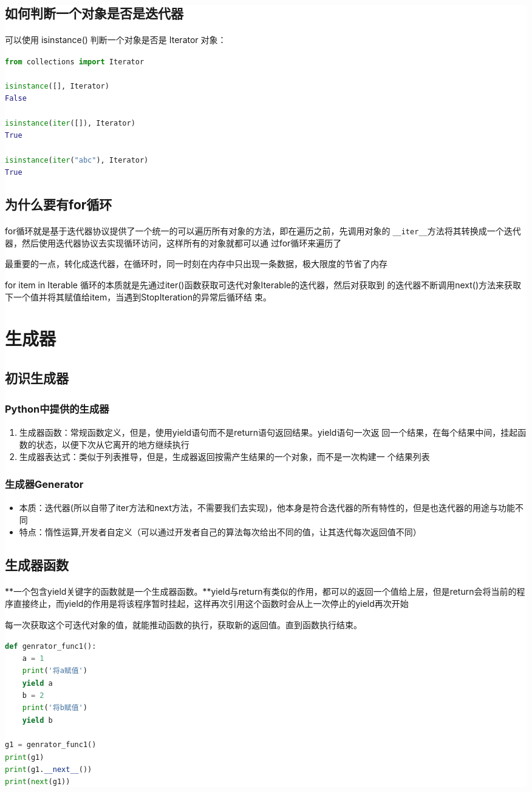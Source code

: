 ## 如何判断一个对象是否是迭代器

可以使用 isinstance() 判断一个对象是否是 Iterator 对象：

```python
from collections import Iterator

isinstance([], Iterator)
False

isinstance(iter([]), Iterator)
True

isinstance(iter("abc"), Iterator)
True
```

## 为什么要有for循环

for循环就是基于迭代器协议提供了一个统一的可以遍历所有对象的方法，即在遍历之前，先调用对象的 `__iter__`方法将其转换成一个迭代器，然后使用迭代器协议去实现循环访问，这样所有的对象就都可以通 过for循环来遍历了

最重要的一点，转化成迭代器，在循环时，同一时刻在内存中只出现一条数据，极大限度的节省了内存

for item in Iterable 循环的本质就是先通过iter()函数获取可迭代对象Iterable的迭代器，然后对获取到 的迭代器不断调用next()方法来获取下一个值并将其赋值给item，当遇到StopIteration的异常后循环结 束。

# 生成器

## 初识生成器

### Python中提供的生成器

1.  生成器函数：常规函数定义，但是，使用yield语句而不是return语句返回结果。yield语句一次返 回一个结果，在每个结果中间，挂起函数的状态，以便下次从它离开的地方继续执行
2. 生成器表达式：类似于列表推导，但是，生成器返回按需产生结果的一个对象，而不是一次构建一 个结果列表

### 生成器Generator

- 本质：迭代器(所以自带了iter方法和next方法，不需要我们去实现)，他本身是符合迭代器的所有特性的，但是也迭代器的用途与功能不同
- 特点：惰性运算,开发者自定义（可以通过开发者自己的算法每次给出不同的值，让其迭代每次返回值不同）

## 生成器函数

**一个包含yield关键字的函数就是一个生成器函数。**yield与return有类似的作用，都可以的返回一个值给上层，但是return会将当前的程序直接终止，而yield的作用是将该程序暂时挂起，这样再次引用这个函数时会从上一次停止的yield再次开始

每一次获取这个可迭代对象的值，就能推动函数的执行，获取新的返回值。直到函数执行结束。

```python
def genrator_func1():
	a = 1
	print('将a赋值')
	yield a
	b = 2
	print('将b赋值')
	yield b
	
g1 = genrator_func1()
print(g1)
print(g1.__next__())
print(next(g1))
```
